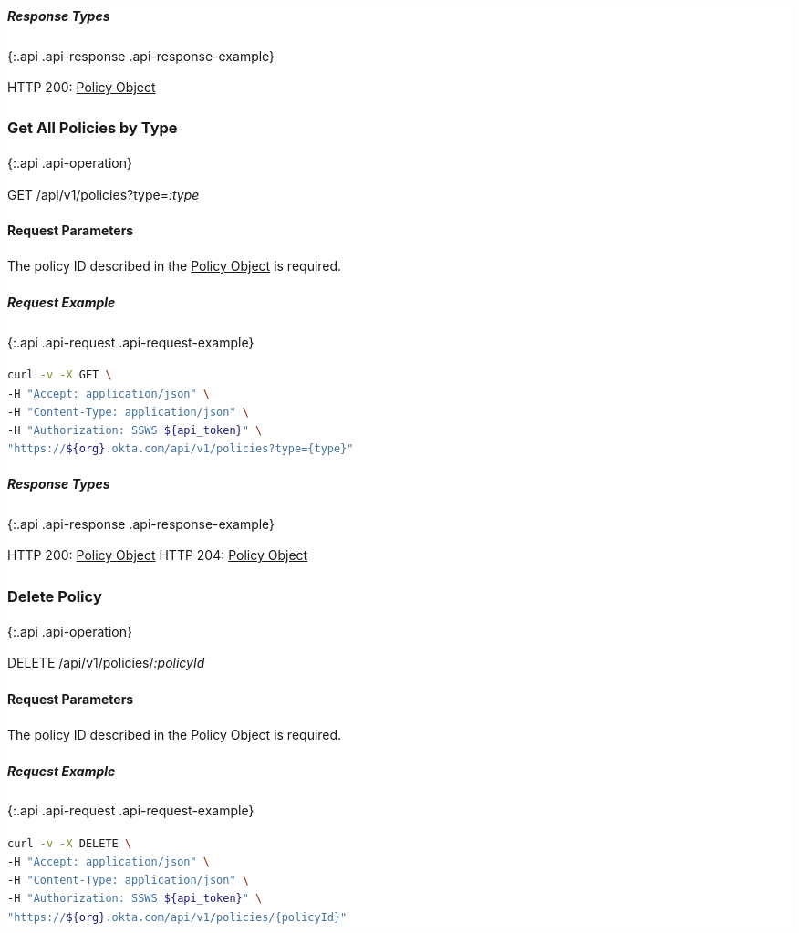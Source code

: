 ##### Response Types
{:.api .api-response .api-response-example}

HTTP 200: 
<a href="#PolicyObject">Policy Object</a>

### Get All Policies by Type
{:.api .api-operation}

<span class="api-uri-template api-uri-get"><span class="api-label">GET </span> /api/v1/policies?type=<em>:type</em></span>

#### Request Parameters

The policy ID described in the [Policy Object](#policy-object) is required.

##### Request Example
{:.api .api-request .api-request-example}

~~~sh
curl -v -X GET \
-H "Accept: application/json" \
-H "Content-Type: application/json" \
-H "Authorization: SSWS ${api_token}" \
"https://${org}.okta.com/api/v1/policies?type={type}"
~~~

##### Response Types
{:.api .api-response .api-response-example}

HTTP 200: 
<a href="#PolicyObject">Policy Object</a>
HTTP 204: 
<a href="#PolicyObject">Policy Object</a>

### Delete Policy
{:.api .api-operation}

<span class="api-uri-template api-uri-delete"><span class="api-label">DELETE </span> /api/v1/policies/<em>:policyId</em></span>

#### Request Parameters

The policy ID described in the [Policy Object](#policy-object) is required.

##### Request Example
{:.api .api-request .api-request-example}

~~~sh
curl -v -X DELETE \
-H "Accept: application/json" \
-H "Content-Type: application/json" \
-H "Authorization: SSWS ${api_token}" \
"https://${org}.okta.com/api/v1/policies/{policyId}"
~~~
